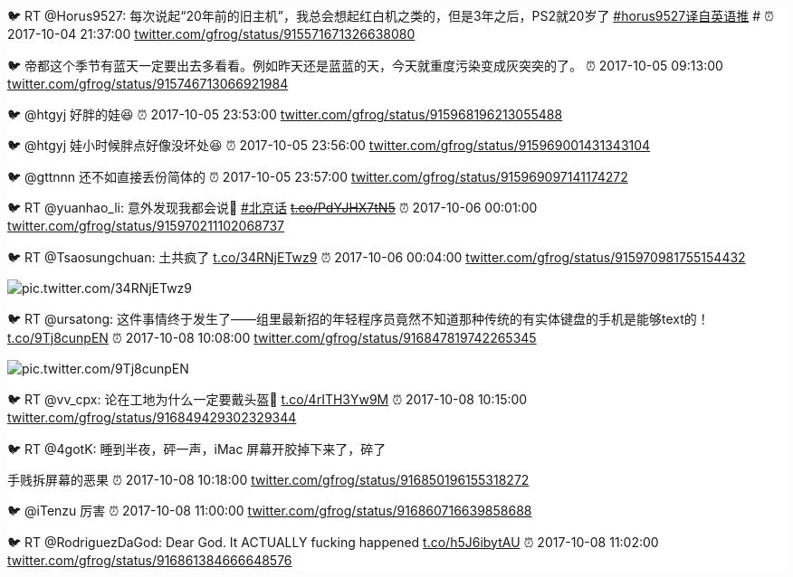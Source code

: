 🐦 RT @Horus9527: 每次说起“20年前的旧主机”，我总会想起红白机之类的，但是3年之后，PS2就20岁了 [#horus9527译自英语推](https://twitter.com/hashtag/horus9527译自英语推?src=hash) #
⏰ 2017-10-04 21:37:00
[twitter.com/gfrog/status/915571671326638080](http://twitter.com/gfrog/status/915571671326638080)

🐦 帝都这个季节有蓝天一定要出去多看看。例如昨天还是蓝蓝的天，今天就重度污染变成灰突突的了。
⏰ 2017-10-05 09:13:00
[twitter.com/gfrog/status/915746713066921984](http://twitter.com/gfrog/status/915746713066921984)

🐦 @htgyj 好胖的娃😆
⏰ 2017-10-05 23:53:00
[twitter.com/gfrog/status/915968196213055488](http://twitter.com/gfrog/status/915968196213055488)

🐦 @htgyj 娃小时候胖点好像没坏处😆
⏰ 2017-10-05 23:56:00
[twitter.com/gfrog/status/915969001431343104](http://twitter.com/gfrog/status/915969001431343104)

🐦 @gttnnn 还不如直接丢份简体的
⏰ 2017-10-05 23:57:00
[twitter.com/gfrog/status/915969097141174272](http://twitter.com/gfrog/status/915969097141174272)

🐦 RT @yuanhao_li: 意外发现我都会说🌚 [#北京话](https://twitter.com/hashtag/北京话?src=hash) <s>[t.co/PdYJHX7tN5](https://t.co/PdYJHX7tN5)</s>
⏰ 2017-10-06 00:01:00
[twitter.com/gfrog/status/915970211102068737](http://twitter.com/gfrog/status/915970211102068737)

🐦 RT @Tsaosungchuan: 土共疯了 [t.co/34RNjETwz9](https://twitter.com/DownTheCCP/status/915577746805317632)
⏰ 2017-10-06 00:04:00
[twitter.com/gfrog/status/915970981755154432](http://twitter.com/gfrog/status/915970981755154432)

![pic.twitter.com/34RNjETwz9](https://pbs.twimg.com/media/DLTJGlSVYAEsR4V.jpg)

🐦 RT @ursatong: 这件事情终于发生了——组里最新招的年轻程序员竟然不知道那种传统的有实体键盘的手机是能够text的！ [t.co/9Tj8cunpEN](https://twitter.com/ursatong/status/916394866329886721/photo/1)
⏰ 2017-10-08 10:08:00
[twitter.com/gfrog/status/916847819742265345](http://twitter.com/gfrog/status/916847819742265345)

![pic.twitter.com/9Tj8cunpEN](https://pbs.twimg.com/media/DLewQagVYAAzloe.jpg)

🐦 RT @vv_cpx: 论在工地为什么一定要戴头盔🤕 [t.co/4rITH3Yw9M](https://twitter.com/account/suspended)
⏰ 2017-10-08 10:15:00
[twitter.com/gfrog/status/916849429302329344](http://twitter.com/gfrog/status/916849429302329344)

🐦 RT @4gotK: 睡到半夜，砰一声，iMac 屏幕开胶掉下来了，碎了

手贱拆屏幕的恶果
⏰ 2017-10-08 10:18:00
[twitter.com/gfrog/status/916850196155318272](http://twitter.com/gfrog/status/916850196155318272)

🐦 @iTenzu 厉害
⏰ 2017-10-08 11:00:00
[twitter.com/gfrog/status/916860716639858688](http://twitter.com/gfrog/status/916860716639858688)

🐦 RT @RodriguezDaGod: Dear God. It ACTUALLY fucking happened [t.co/h5J6ibytAU](https://twitter.com/account/suspended)
⏰ 2017-10-08 11:02:00
[twitter.com/gfrog/status/916861384666648576](http://twitter.com/gfrog/status/916861384666648576)
